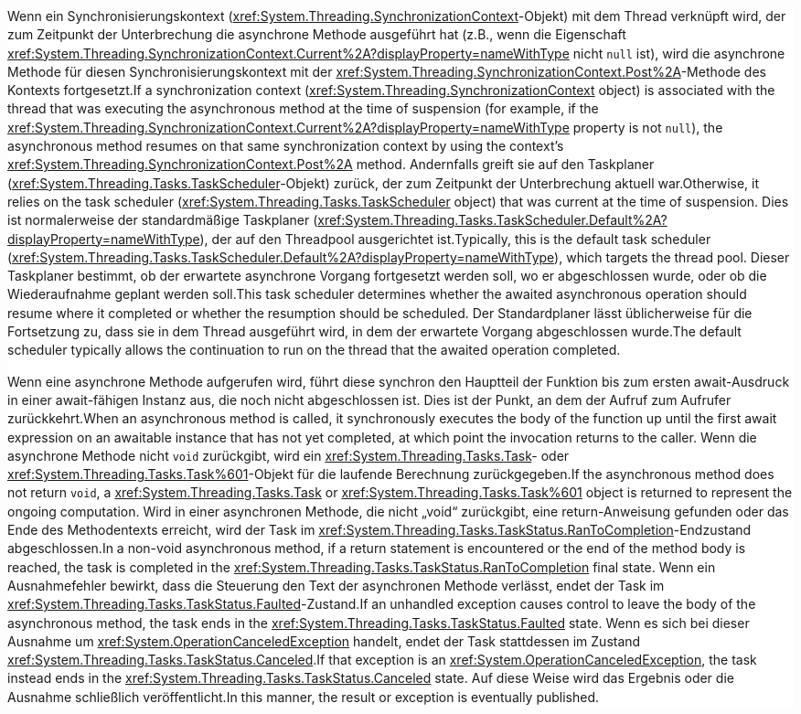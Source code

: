  <span data-ttu-id="9f39b-119">Wenn ein Synchronisierungskontext (<xref:System.Threading.SynchronizationContext>-Objekt) mit dem Thread verknüpft wird, der zum Zeitpunkt der Unterbrechung die asynchrone Methode ausgeführt hat (z.B., wenn die Eigenschaft <xref:System.Threading.SynchronizationContext.Current%2A?displayProperty=nameWithType> nicht `null` ist), wird die asynchrone Methode für diesen Synchronisierungskontext mit der <xref:System.Threading.SynchronizationContext.Post%2A>-Methode des Kontexts fortgesetzt.</span><span class="sxs-lookup"><span data-stu-id="9f39b-119">If a synchronization context (<xref:System.Threading.SynchronizationContext> object) is associated with the thread that was executing the asynchronous method at the time of suspension (for example, if the <xref:System.Threading.SynchronizationContext.Current%2A?displayProperty=nameWithType> property is not `null`), the asynchronous method resumes on that same synchronization context by using the context’s <xref:System.Threading.SynchronizationContext.Post%2A> method.</span></span> <span data-ttu-id="9f39b-120">Andernfalls greift sie auf den Taskplaner (<xref:System.Threading.Tasks.TaskScheduler>-Objekt) zurück, der zum Zeitpunkt der Unterbrechung aktuell war.</span><span class="sxs-lookup"><span data-stu-id="9f39b-120">Otherwise, it relies on the task scheduler (<xref:System.Threading.Tasks.TaskScheduler> object) that was current at the time of suspension.</span></span> <span data-ttu-id="9f39b-121">Dies ist normalerweise der standardmäßige Taskplaner (<xref:System.Threading.Tasks.TaskScheduler.Default%2A?displayProperty=nameWithType>), der auf den Threadpool ausgerichtet ist.</span><span class="sxs-lookup"><span data-stu-id="9f39b-121">Typically, this is the default task scheduler (<xref:System.Threading.Tasks.TaskScheduler.Default%2A?displayProperty=nameWithType>), which targets the thread pool.</span></span> <span data-ttu-id="9f39b-122">Dieser Taskplaner bestimmt, ob der erwartete asynchrone Vorgang fortgesetzt werden soll, wo er abgeschlossen wurde, oder ob die Wiederaufnahme geplant werden soll.</span><span class="sxs-lookup"><span data-stu-id="9f39b-122">This task scheduler determines whether the awaited asynchronous operation should resume where it completed or whether the resumption should be scheduled.</span></span> <span data-ttu-id="9f39b-123">Der Standardplaner lässt üblicherweise für die Fortsetzung zu, dass sie in dem Thread ausgeführt wird, in dem der erwartete Vorgang abgeschlossen wurde.</span><span class="sxs-lookup"><span data-stu-id="9f39b-123">The default scheduler typically allows the continuation to run on the thread that the awaited operation completed.</span></span>

 <span data-ttu-id="9f39b-124">Wenn eine asynchrone Methode aufgerufen wird, führt diese synchron den Hauptteil der Funktion bis zum ersten await-Ausdruck in einer await-fähigen Instanz aus, die noch nicht abgeschlossen ist. Dies ist der Punkt, an dem der Aufruf zum Aufrufer zurückkehrt.</span><span class="sxs-lookup"><span data-stu-id="9f39b-124">When an asynchronous method is called, it synchronously executes the body of the function up until the first await expression on an awaitable instance that has not yet completed, at which point the invocation returns to the caller.</span></span> <span data-ttu-id="9f39b-125">Wenn die asynchrone Methode nicht `void` zurückgibt, wird ein <xref:System.Threading.Tasks.Task>- oder <xref:System.Threading.Tasks.Task%601>-Objekt für die laufende Berechnung zurückgegeben.</span><span class="sxs-lookup"><span data-stu-id="9f39b-125">If the asynchronous method does not return `void`, a <xref:System.Threading.Tasks.Task> or <xref:System.Threading.Tasks.Task%601> object is returned to represent the ongoing computation.</span></span> <span data-ttu-id="9f39b-126">Wird in einer asynchronen Methode, die nicht „void“ zurückgibt, eine return-Anweisung gefunden oder das Ende des Methodentexts erreicht, wird der Task im <xref:System.Threading.Tasks.TaskStatus.RanToCompletion>-Endzustand abgeschlossen.</span><span class="sxs-lookup"><span data-stu-id="9f39b-126">In a non-void asynchronous method, if a return statement is encountered or the end of the method body is reached, the task is completed in the <xref:System.Threading.Tasks.TaskStatus.RanToCompletion> final state.</span></span> <span data-ttu-id="9f39b-127">Wenn ein Ausnahmefehler bewirkt, dass die Steuerung den Text der asynchronen Methode verlässt, endet der Task im <xref:System.Threading.Tasks.TaskStatus.Faulted>-Zustand.</span><span class="sxs-lookup"><span data-stu-id="9f39b-127">If an unhandled exception causes control to leave the body of the asynchronous method, the task ends in the <xref:System.Threading.Tasks.TaskStatus.Faulted> state.</span></span> <span data-ttu-id="9f39b-128">Wenn es sich bei dieser Ausnahme um <xref:System.OperationCanceledException> handelt, endet der Task stattdessen im Zustand <xref:System.Threading.Tasks.TaskStatus.Canceled>.</span><span class="sxs-lookup"><span data-stu-id="9f39b-128">If that exception is an <xref:System.OperationCanceledException>, the task instead ends in the <xref:System.Threading.Tasks.TaskStatus.Canceled> state.</span></span> <span data-ttu-id="9f39b-129">Auf diese Weise wird das Ergebnis oder die Ausnahme schließlich veröffentlicht.</span><span class="sxs-lookup"><span data-stu-id="9f39b-129">In this manner, the result or exception is eventually published.</span></span>
